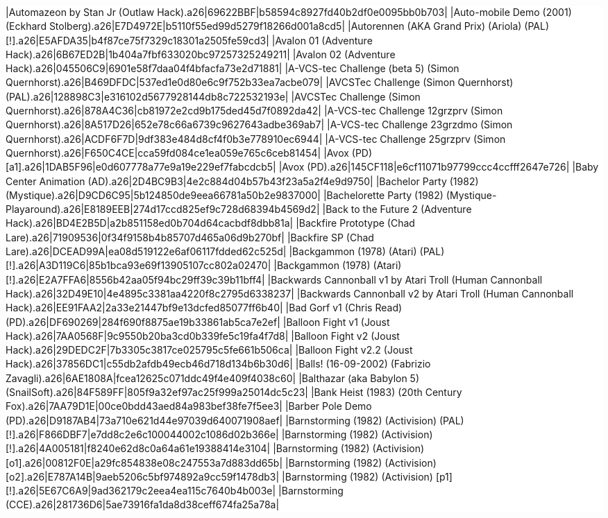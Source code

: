 |Automazeon by Stan Jr (Outlaw Hack).a26|69622BBF|b58594c8927fd40b2df0e0095bb0b703|
|Auto-mobile Demo (2001) (Eckhard Stolberg).a26|E7D4972E|b5110f55ed99d5279f18266d001a8cd5|
|Autorennen (AKA Grand Prix) (Ariola) (PAL) [!].a26|E5AFDA35|b4f87ce75f7329c18301a2505fe59cd3|
|Avalon 01 (Adventure Hack).a26|6B67ED2B|1b404a7fbf633020bc97257325249211|
|Avalon 02 (Adventure Hack).a26|045506C9|6901e58f7daa04f4bfacfa73e2d71881|
|A-VCS-tec Challenge (beta 5) (Simon Quernhorst).a26|B469DFDC|537ed1e0d80e6c9f752b33ea7acbe079|
|AVCSTec Challenge (Simon Quernhorst) (PAL).a26|128898C3|e316102d5677928144db8c722532193e|
|AVCSTec Challenge (Simon Quernhorst).a26|878A4C36|cb81972e2cd9b175ded45d7f0892da42|
|A-VCS-tec Challenge 12grzprv (Simon Quernhorst).a26|8A517D26|652e78c66a6739c9627643adbe369ab7|
|A-VCS-tec Challenge 23grzdmo (Simon Quernhorst).a26|ACDF6F7D|9df383e484d8cf4f0b3e778910ec6944|
|A-VCS-tec Challenge 25grzprv (Simon Quernhorst).a26|F650C4CE|cca59fd084ce1ea059e765c6ceb81454|
|Avox (PD) [a1].a26|1DAB5F96|e0d607778a77e9a19e229ef7fabcdcb5|
|Avox (PD).a26|145CF118|e6cf11071b97799ccc4ccfff2647e726|
|Baby Center Animation (AD).a26|2D4BC9B3|4e2c884d04b57b43f23a5a2f4e9d9750|
|Bachelor Party (1982) (Mystique).a26|D9CD6C95|5b124850de9eea66781a50b2e9837000|
|Bachelorette Party (1982) (Mystique-Playaround).a26|E8189EEB|274d17ccd825ef9c728d68394b4569d2|
|Back to the Future 2 (Adventure Hack).a26|BD4E2B5D|a2b851158ed0b704d64cacbdf8dbb81a|
|Backfire Prototype (Chad Lare).a26|71909536|0f34f9158b4b85707d465a06d9b270bf|
|Backfire SP (Chad Lare).a26|DCEAD99A|ea08d519122e6af06117fdded62c525d|
|Backgammon (1978) (Atari) (PAL) [!].a26|A3D119C6|85b1bca93e69f13905107cc802a02470|
|Backgammon (1978) (Atari) [!].a26|E2A7FFA6|8556b42aa05f94bc29ff39c39b11bff4|
|Backwards Cannonball v1 by Atari Troll (Human Cannonball Hack).a26|32D49E10|4e4895c3381aa4220f8c2795d6338237|
|Backwards Cannonball v2 by Atari Troll (Human Cannonball Hack).a26|EE91FAA2|2a33e21447bf9e13dcfed85077ff6b40|
|Bad Gorf v1 (Chris Read) (PD).a26|DF690269|284f690f8875ae19b33861ab5ca7e2ef|
|Balloon Fight v1 (Joust Hack).a26|7AA0568F|9c9550b20ba3cd0b339fe5c19fa4f7d8|
|Balloon Fight v2 (Joust Hack).a26|29DEDC2F|7b3305c3817ce025795c5fe661b506ca|
|Balloon Fight v2.2 (Joust Hack).a26|37856DC1|c55db2afdb49ecb46d718d134b6b30d6|
|Balls! (16-09-2002) (Fabrizio Zavagli).a26|6AE1808A|fcea12625c071ddc49f4e409f4038c60|
|Balthazar (aka Babylon 5) (SnailSoft).a26|84F589FF|805f9a32ef97ac25f999a25014dc5c23|
|Bank Heist (1983) (20th Century Fox).a26|7AA79D1E|00ce0bdd43aed84a983bef38fe7f5ee3|
|Barber Pole Demo (PD).a26|D9187AB4|73a710e621d44e97039d640071908aef|
|Barnstorming (1982) (Activision) (PAL) [!].a26|F866DBF7|e7dd8c2e6c100044002c1086d02b366e|
|Barnstorming (1982) (Activision) [!].a26|4A005181|f8240e62d8c0a64a61e19388414e3104|
|Barnstorming (1982) (Activision) [o1].a26|00812F0E|a29fc854838e08c247553a7d883dd65b|
|Barnstorming (1982) (Activision) [o2].a26|E787A14B|9aeb5206c5bf974892a9cc59f1478db3|
|Barnstorming (1982) (Activision) [p1][!].a26|5E67C6A9|9ad362179c2eea4ea115c7640b4b003e|
|Barnstorming (CCE).a26|281736D6|5ae73916fa1da8d38ceff674fa25a78a|